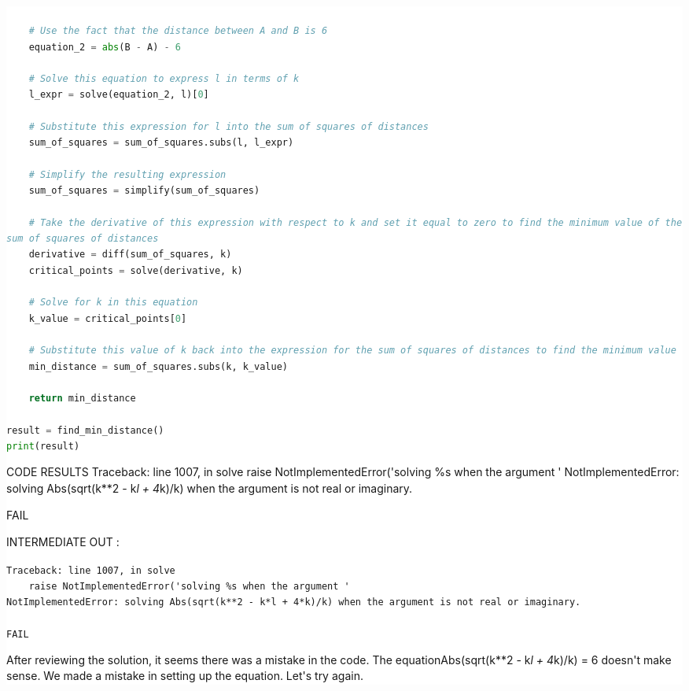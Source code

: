 ```python

    # Use the fact that the distance between A and B is 6
    equation_2 = abs(B - A) - 6

    # Solve this equation to express l in terms of k
    l_expr = solve(equation_2, l)[0]

    # Substitute this expression for l into the sum of squares of distances
    sum_of_squares = sum_of_squares.subs(l, l_expr)

    # Simplify the resulting expression
    sum_of_squares = simplify(sum_of_squares)

    # Take the derivative of this expression with respect to k and set it equal to zero to find the minimum value of the sum of squares of distances
    derivative = diff(sum_of_squares, k)
    critical_points = solve(derivative, k)

    # Solve for k in this equation
    k_value = critical_points[0]

    # Substitute this value of k back into the expression for the sum of squares of distances to find the minimum value
    min_distance = sum_of_squares.subs(k, k_value)

    return min_distance

result = find_min_distance()
print(result)
```

CODE RESULTS Traceback: line 1007, in solve
    raise NotImplementedError('solving %s when the argument '
NotImplementedError: solving Abs(sqrt(k**2 - k*l + 4*k)/k) when the argument is not real or imaginary.

FAIL


INTERMEDIATE OUT :
```output
Traceback: line 1007, in solve
    raise NotImplementedError('solving %s when the argument '
NotImplementedError: solving Abs(sqrt(k**2 - k*l + 4*k)/k) when the argument is not real or imaginary.

FAIL

```

After reviewing the solution, it seems there was a mistake in the code. The equationAbs(sqrt(k**2 - k*l + 4*k)/k) = 6 doesn't make sense. We made a mistake in setting up the equation. Let's try again.
